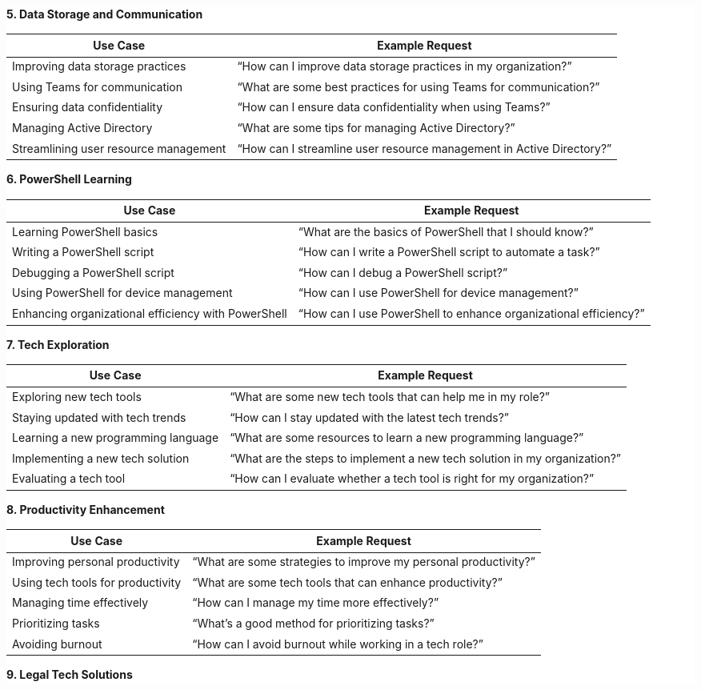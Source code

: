 **5. Data Storage and Communication**

|Use Case|Example Request|
|---|---|
|Improving data storage practices|“How can I improve data storage practices in my organization?”|
|Using Teams for communication|“What are some best practices for using Teams for communication?”|
|Ensuring data confidentiality|“How can I ensure data confidentiality when using Teams?”|
|Managing Active Directory|“What are some tips for managing Active Directory?”|
|Streamlining user resource management|“How can I streamline user resource management in Active Directory?”|

**6. PowerShell Learning**

|Use Case|Example Request|
|---|---|
|Learning PowerShell basics|“What are the basics of PowerShell that I should know?”|
|Writing a PowerShell script|“How can I write a PowerShell script to automate a task?”|
|Debugging a PowerShell script|“How can I debug a PowerShell script?”|
|Using PowerShell for device management|“How can I use PowerShell for device management?”|
|Enhancing organizational efficiency with PowerShell|“How can I use PowerShell to enhance organizational efficiency?”|

**7. Tech Exploration**

|Use Case|Example Request|
|---|---|
|Exploring new tech tools|“What are some new tech tools that can help me in my role?”|
|Staying updated with tech trends|“How can I stay updated with the latest tech trends?”|
|Learning a new programming language|“What are some resources to learn a new programming language?”|
|Implementing a new tech solution|“What are the steps to implement a new tech solution in my organization?”|
|Evaluating a tech tool|“How can I evaluate whether a tech tool is right for my organization?”|

**8. Productivity Enhancement**

|Use Case|Example Request|
|---|---|
|Improving personal productivity|“What are some strategies to improve my personal productivity?”|
|Using tech tools for productivity|“What are some tech tools that can enhance productivity?”|
|Managing time effectively|“How can I manage my time more effectively?”|
|Prioritizing tasks|“What’s a good method for prioritizing tasks?”|
|Avoiding burnout|“How can I avoid burnout while working in a tech role?”|

**9. Legal Tech Solutions**
